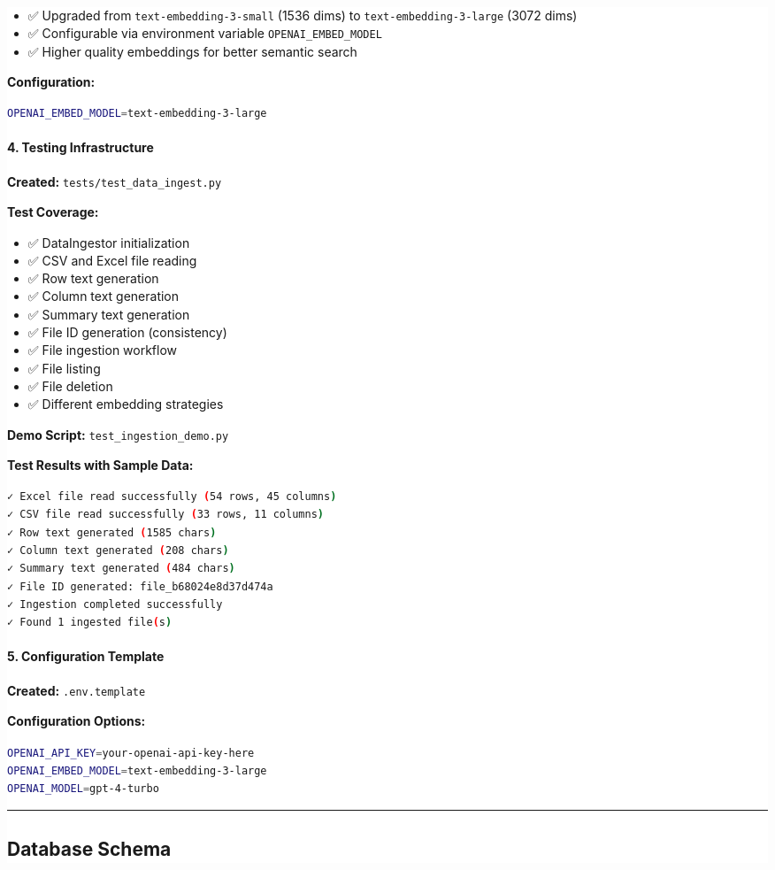 - ✅ Upgraded from `text-embedding-3-small` (1536 dims) to `text-embedding-3-large` (3072 dims)
- ✅ Configurable via environment variable `OPENAI_EMBED_MODEL`
- ✅ Higher quality embeddings for better semantic search

**Configuration:**

```bash
OPENAI_EMBED_MODEL=text-embedding-3-large
```

#### 4. **Testing Infrastructure**

**Created:** `tests/test_data_ingest.py`

**Test Coverage:**

- ✅ DataIngestor initialization
- ✅ CSV and Excel file reading
- ✅ Row text generation
- ✅ Column text generation
- ✅ Summary text generation
- ✅ File ID generation (consistency)
- ✅ File ingestion workflow
- ✅ File listing
- ✅ File deletion
- ✅ Different embedding strategies

**Demo Script:** `test_ingestion_demo.py`

**Test Results with Sample Data:**

```bash
✓ Excel file read successfully (54 rows, 45 columns)
✓ CSV file read successfully (33 rows, 11 columns)
✓ Row text generated (1585 chars)
✓ Column text generated (208 chars)
✓ Summary text generated (484 chars)
✓ File ID generated: file_b68024e8d37d474a
✓ Ingestion completed successfully
✓ Found 1 ingested file(s)
```

#### 5. **Configuration Template**

**Created:** `.env.template`

**Configuration Options:**

```bash
OPENAI_API_KEY=your-openai-api-key-here
OPENAI_EMBED_MODEL=text-embedding-3-large
OPENAI_MODEL=gpt-4-turbo
```

---

## Database Schema
